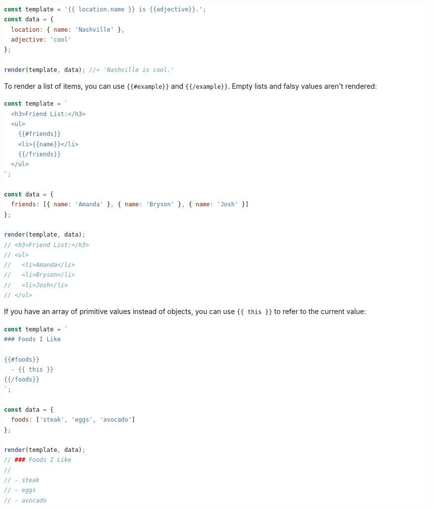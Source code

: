 ```js
const template = '{{ location.name }} is {{adjective}}.';
const data = {
  location: { name: 'Nashville' },
  adjective: 'cool'
};

render(template, data); //» 'Nashville is cool.'
```

To render a list of items, you can use `{{#example}}` and `{{/example}}`. Empty lists and falsy values aren't rendered:

```js
const template = `
  <h3>Friend List:</h3>
  <ul>
    {{#friends}}
    <li>{{name}}</li>
    {{/friends}}
  </ul>
`;

const data = {
  friends: [{ name: 'Amanda' }, { name: 'Bryson' }, { name: 'Josh' }]
};

render(template, data);
// <h3>Friend List:</h3>
// <ul>
//   <li>Amanda</li>
//   <li>Bryson</li>
//   <li>Josh</li>
// </ul>
```

If you have an array of primitive values instead of objects, you can use `{{ this }}` to refer to the current value:

```js
const template = `
### Foods I Like

{{#foods}}
  - {{ this }}
{{/foods}}
`;

const data = {
  foods: ['steak', 'eggs', 'avocado']
};

render(template, data);
// ### Foods I Like
//
// - steak
// - eggs
// - avocado
```
